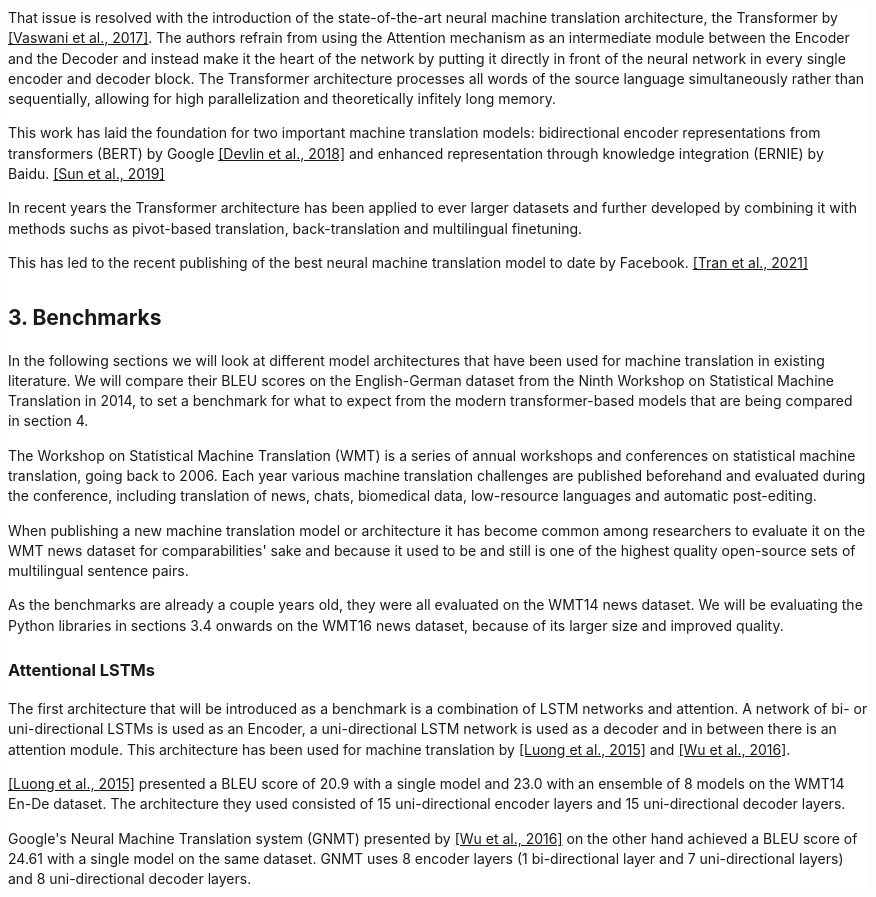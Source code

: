 That issue is resolved with the introduction of the state-of-the-art neural machine translation architecture, the Transformer by [[Vaswani et al., 2017]](#References). The authors refrain from using the Attention mechanism as an intermediate module between the Encoder and the Decoder and instead make it the heart of the network by putting it directly in front of the neural network in every single encoder and decoder block. The Transformer architecture processes all words of the source language simultaneously rather than sequentially, allowing for high parallelization and theoretically infitely long memory. 

This work has laid the foundation for two important machine translation models: bidirectional encoder representations from transformers (BERT) by Google [[Devlin et al., 2018]](#References) and enhanced representation through knowledge integration (ERNIE) by Baidu. [[Sun et al., 2019]](#References)

In recent years the Transformer architecture has been applied to ever larger datasets and further developed by combining it with methods suchs as pivot-based translation, back-translation and multilingual finetuning.

This has led to the recent publishing of the best neural machine translation model to date by Facebook. [[Tran et al., 2021]](#References)

## 3. Benchmarks

In the following sections we will look at different model architectures that have been used for machine translation in existing literature. We will compare their BLEU scores on the English-German dataset from the Ninth Workshop on Statistical Machine Translation in 2014, to set a benchmark for what to expect from the modern transformer-based models that are being compared in section 4.

The Workshop on Statistical Machine Translation (WMT) is a series of annual workshops and conferences on statistical machine translation, going back to 2006. Each year various machine translation challenges are published beforehand and evaluated during the conference, including translation of news, chats, biomedical data, low-resource languages and automatic post-editing.

When publishing a new machine translation model or architecture it has become common among researchers to evaluate it on the WMT news dataset for comparabilities' sake and because it used to be and still is one of the highest quality open-source sets of multilingual sentence pairs.

As the benchmarks are already a couple years old, they were all evaluated on the WMT14 news dataset. We will be evaluating the Python libraries in sections 3.4 onwards on the WMT16 news dataset, because of its larger size and improved quality.

### Attentional LSTMs

The first architecture that will be introduced as a benchmark is a combination of LSTM networks and attention. A network of bi- or uni-directional LSTMs is used as an Encoder, a uni-directional LSTM network is used as a decoder and in between there is an attention module. This architecture has been used for machine translation by [[Luong et al., 2015]](#References) and [[Wu et al., 2016]](#References).

[[Luong et al., 2015]](#References) presented a BLEU score of 20.9 with a single model and 23.0 with an ensemble of 8 models on the WMT14 En-De dataset. The architecture they used consisted of 15 uni-directional encoder layers and 15 uni-directional decoder layers.

Google's Neural Machine Translation system (GNMT) presented by [[Wu et al., 2016]](#References) on the other hand achieved a BLEU score of 24.61 with a single model on the same dataset. GNMT uses 8 encoder layers (1 bi-directional layer and 7 uni-directional layers) and 8 uni-directional decoder layers.
